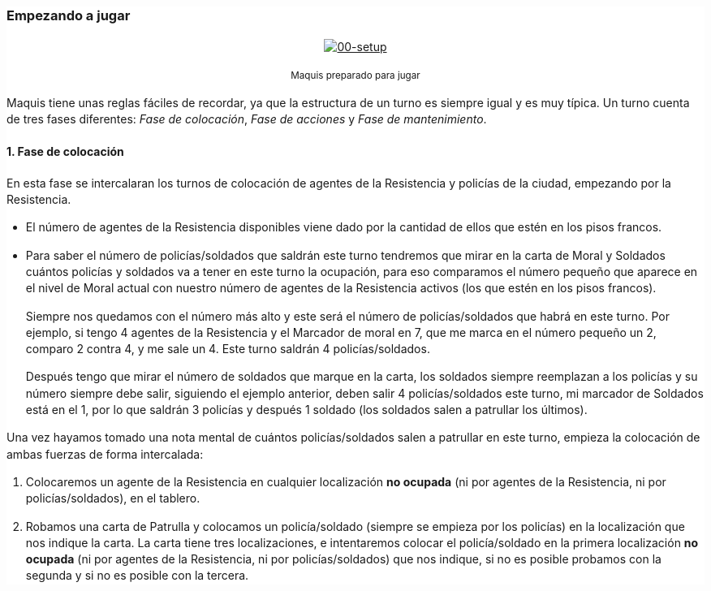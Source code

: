### Empezando a jugar

<p align="center">
<a data-flickr-embed="true"
href="https://www.flickr.com/photos/165706612@N02/46412508285/in/dateposted-public/"
title="00-setup"><img
src="https://farm8.staticflickr.com/7840/46412508285_16f635ebe7_z.jpg"
width="640" height="479" alt="00-setup"></a><script async
src="//embedr.flickr.com/assets/client-code.js" charset="utf-8"></script>
</p>
<p align="center"><small>Maquis preparado para jugar</small></p>


Maquis tiene unas reglas fáciles de recordar, ya que la estructura de un turno
es siempre igual y es muy típica. Un turno cuenta de tres fases diferentes:
*Fase de colocación*, *Fase de acciones* y *Fase de mantenimiento*.

#### 1. Fase de colocación

En esta fase se intercalaran los turnos de colocación de agentes de la
Resistencia y policías de la ciudad, empezando por la Resistencia.

* El número de agentes de la Resistencia disponibles viene dado por la cantidad
de ellos que estén en los pisos francos.

* Para saber el número de policías/soldados que saldrán este turno tendremos que
  mirar en la carta de Moral y Soldados cuántos policías y 
  soldados va a tener en este turno la ocupación, para eso comparamos el número
  pequeño que aparece en el nivel de Moral actual con nuestro número de agentes
  de la Resistencia activos (los que estén en los pisos francos).

  Siempre nos quedamos con el número más alto y este será el número de
  policías/soldados que habrá en este turno. Por ejemplo, si tengo 4 agentes de
  la Resistencia y el Marcador de moral en 7, que me marca en el número
  pequeño un 2, comparo 2 contra 4, y me sale un 4. Este turno saldrán 4
  policías/soldados.

  Después tengo que mirar el número de soldados que marque en la carta, los
  soldados siempre reemplazan a los policías y su número siempre debe salir,
  siguiendo el ejemplo anterior, deben salir 4 policías/soldados este turno, mi
  marcador de Soldados está en el 1, por lo que saldrán 3 policías y después 1 
  soldado (los soldados salen a patrullar los últimos).

Una vez hayamos tomado una nota mental de cuántos policías/soldados salen a
patrullar en este turno, empieza la colocación de ambas fuerzas de forma
intercalada: 

1. Colocaremos un agente de la Resistencia en cualquier localización **no
   ocupada** (ni por agentes de la Resistencia, ni por policías/soldados), en
   el tablero.

2. Robamos una carta de Patrulla y colocamos un policía/soldado (siempre se
   empieza por los policías) en la localización que nos indique la carta. La
   carta tiene tres localizaciones, e intentaremos colocar el policía/soldado
   en la primera localización **no ocupada** (ni por agentes de la Resistencia,
   ni por policías/soldados) que nos indique, si no es posible probamos con la
   segunda y si no es posible con la tercera.
   